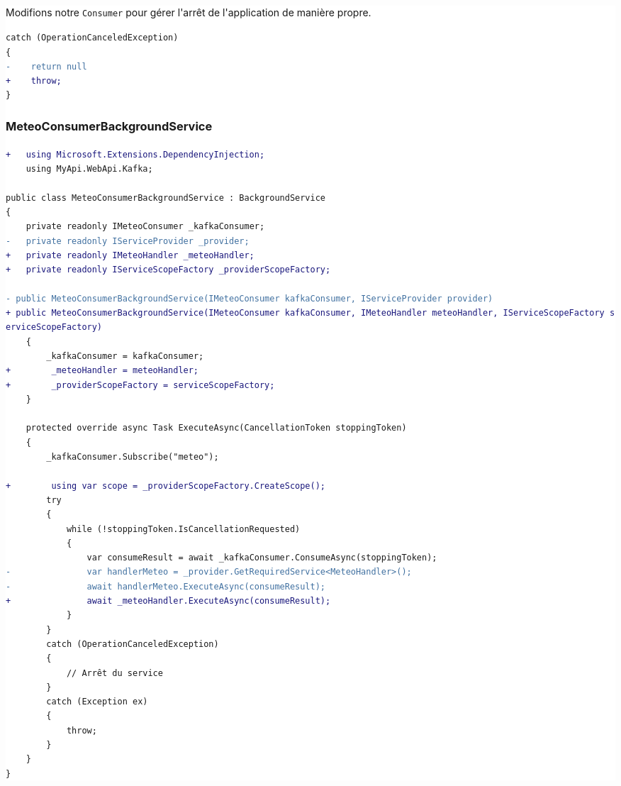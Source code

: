 Modifions notre `Consumer` pour gérer l'arrêt de l'application de manière propre.

```diff
catch (OperationCanceledException)
{
-    return null
+    throw;
}
```

### MeteoConsumerBackgroundService

```diff
+   using Microsoft.Extensions.DependencyInjection;
    using MyApi.WebApi.Kafka;

public class MeteoConsumerBackgroundService : BackgroundService
{
    private readonly IMeteoConsumer _kafkaConsumer;
-   private readonly IServiceProvider _provider;
+   private readonly IMeteoHandler _meteoHandler;
+   private readonly IServiceScopeFactory _providerScopeFactory;

- public MeteoConsumerBackgroundService(IMeteoConsumer kafkaConsumer, IServiceProvider provider)
+ public MeteoConsumerBackgroundService(IMeteoConsumer kafkaConsumer, IMeteoHandler meteoHandler, IServiceScopeFactory serviceScopeFactory)
    {
        _kafkaConsumer = kafkaConsumer;
+        _meteoHandler = meteoHandler;
+        _providerScopeFactory = serviceScopeFactory;
    }

    protected override async Task ExecuteAsync(CancellationToken stoppingToken)
    {
        _kafkaConsumer.Subscribe("meteo");

+        using var scope = _providerScopeFactory.CreateScope();
        try
        {
            while (!stoppingToken.IsCancellationRequested)
            {
                var consumeResult = await _kafkaConsumer.ConsumeAsync(stoppingToken);
-               var handlerMeteo = _provider.GetRequiredService<MeteoHandler>();
-               await handlerMeteo.ExecuteAsync(consumeResult);
+               await _meteoHandler.ExecuteAsync(consumeResult);
            }
        }
        catch (OperationCanceledException)
        {
            // Arrêt du service
        }
        catch (Exception ex)
        {
            throw;
        }
    }
}
```
